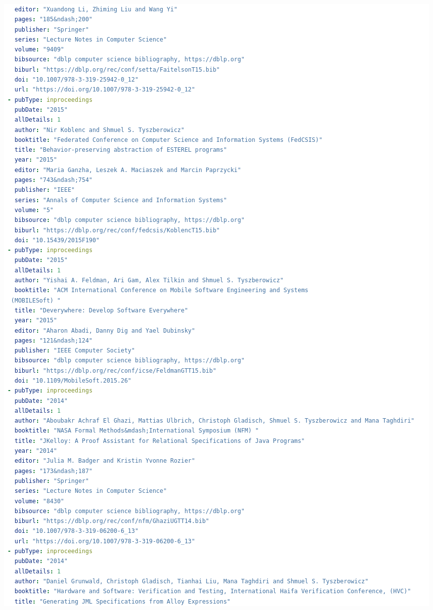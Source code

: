 ```yaml
   editor: "Xuandong Li, Zhiming Liu and Wang Yi"
   pages: "185&ndash;200"
   publisher: "Springer"
   series: "Lecture Notes in Computer Science"
   volume: "9409"
   bibsource: "dblp computer science bibliography, https://dblp.org"
   biburl: "https://dblp.org/rec/conf/setta/FaitelsonT15.bib"
   doi: "10.1007/978-3-319-25942-0_12"
   url: "https://doi.org/10.1007/978-3-319-25942-0_12"
 - pubType: inproceedings
   pubDate: "2015"
   allDetails: 1
   author: "Nir Koblenc and Shmuel S. Tyszberowicz"
   booktitle: "Federated Conference on Computer Science and Information Systems (FedCSIS)"
   title: "Behavior-preserving abstraction of ESTEREL programs"
   year: "2015"
   editor: "Maria Ganzha, Leszek A. Maciaszek and Marcin Paprzycki"
   pages: "743&ndash;754"
   publisher: "IEEE"
   series: "Annals of Computer Science and Information Systems"
   volume: "5"
   bibsource: "dblp computer science bibliography, https://dblp.org"
   biburl: "https://dblp.org/rec/conf/fedcsis/KoblencT15.bib"
   doi: "10.15439/2015F190"
 - pubType: inproceedings
   pubDate: "2015"
   allDetails: 1
   author: "Yishai A. Feldman, Ari Gam, Alex Tilkin and Shmuel S. Tyszberowicz"
   booktitle: "ACM International Conference on Mobile Software Engineering and Systems
  (MOBILESoft) "
   title: "Deverywhere: Develop Software Everywhere"
   year: "2015"
   editor: "Aharon Abadi, Danny Dig and Yael Dubinsky"
   pages: "121&ndash;124"
   publisher: "IEEE Computer Society"
   bibsource: "dblp computer science bibliography, https://dblp.org"
   biburl: "https://dblp.org/rec/conf/icse/FeldmanGTT15.bib"
   doi: "10.1109/MobileSoft.2015.26"
 - pubType: inproceedings
   pubDate: "2014"
   allDetails: 1
   author: "Aboubakr Achraf El Ghazi, Mattias Ulbrich, Christoph Gladisch, Shmuel S. Tyszberowicz and Mana Taghdiri"
   booktitle: "NASA Formal Methods&mdash;International Symposium (NFM) "
   title: "JKelloy: A Proof Assistant for Relational Specifications of Java Programs"
   year: "2014"
   editor: "Julia M. Badger and Kristin Yvonne Rozier"
   pages: "173&ndash;187"
   publisher: "Springer"
   series: "Lecture Notes in Computer Science"
   volume: "8430"
   bibsource: "dblp computer science bibliography, https://dblp.org"
   biburl: "https://dblp.org/rec/conf/nfm/GhaziUGTT14.bib"
   doi: "10.1007/978-3-319-06200-6_13"
   url: "https://doi.org/10.1007/978-3-319-06200-6_13"
 - pubType: inproceedings
   pubDate: "2014"
   allDetails: 1
   author: "Daniel Grunwald, Christoph Gladisch, Tianhai Liu, Mana Taghdiri and Shmuel S. Tyszberowicz"
   booktitle: "Hardware and Software: Verification and Testing, International Haifa Verification Conference, (HVC)"
   title: "Generating JML Specifications from Alloy Expressions"
```